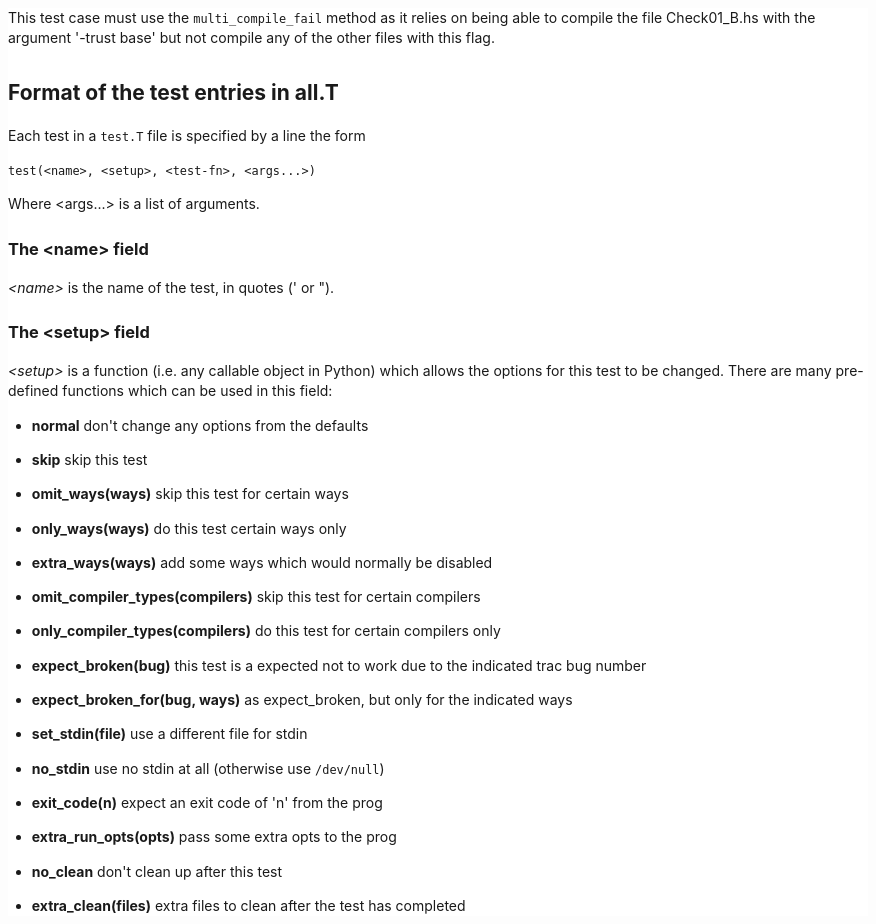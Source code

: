 
This test case must use the `multi_compile_fail` method as it relies on being able to compile the file Check01\_B.hs with the argument '-trust base' but not compile any of the other files with this flag.


## Format of the test entries in all.T



Each test in a `test.T` file is specified by a line the form


```wiki
test(<name>, <setup>, <test-fn>, <args...>)
```


Where \<args...\> is a list of arguments.


### The \<name\> field



*\<name\>* is the name of the test, in quotes (' or ").


### The \<setup\> field



*\<setup\>*  is a function (i.e. any callable object in Python) which allows the options for this test to be changed.
There are many pre-defined functions which can be used in this field:


- **normal**                don't change any options from the defaults

- **skip**                  skip this test

- **omit\_ways(ways)**       skip this test for certain ways
- **only\_ways(ways)**       do this test certain ways only
- **extra\_ways(ways)**      add some ways which would normally be disabled

- **omit\_compiler\_types(compilers)**                           skip this test for certain compilers
- **only\_compiler\_types(compilers)**       do this test for certain compilers only

- **expect\_broken(bug)** this test is a expected not to work due to the indicated trac bug number
- **expect\_broken\_for(bug, ways)** as expect\_broken, but only for the indicated ways

- **set\_stdin(file)**       use a different file for stdin
- **no\_stdin**              use no stdin at all (otherwise use `/dev/null`)

- **exit\_code(n)**          expect an exit code of 'n' from the prog

- **extra\_run\_opts(opts)**  pass some extra opts to the prog

- **no\_clean**              don't clean up after this test

- **extra\_clean(files)**    extra files to clean after the test has completed
